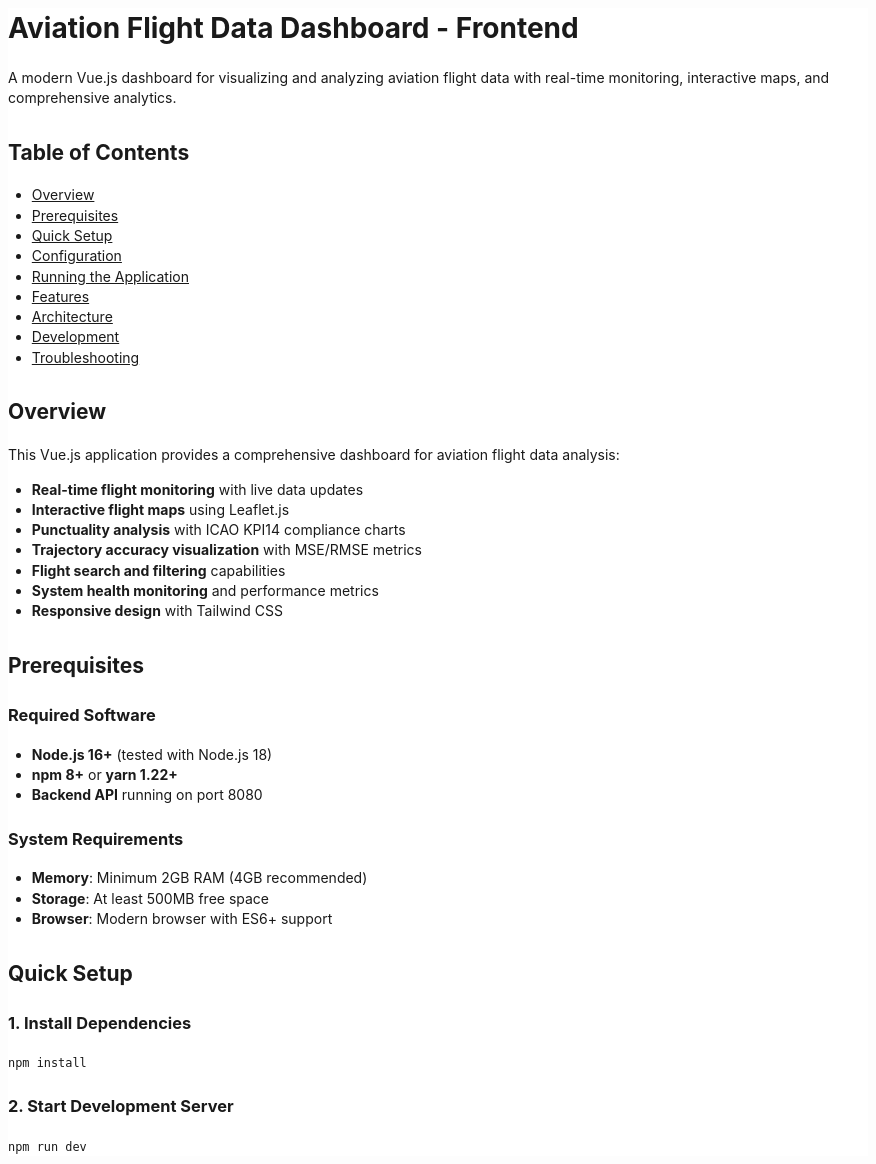 # Aviation Flight Data Dashboard - Frontend

A modern Vue.js dashboard for visualizing and analyzing aviation flight data with real-time monitoring, interactive maps, and comprehensive analytics.

## Table of Contents
- [Overview](#overview)
- [Prerequisites](#prerequisites)
- [Quick Setup](#quick-setup)
- [Configuration](#configuration)
- [Running the Application](#running-the-application)
- [Features](#features)
- [Architecture](#architecture)
- [Development](#development)
- [Troubleshooting](#troubleshooting)

## Overview

This Vue.js application provides a comprehensive dashboard for aviation flight data analysis:

- **Real-time flight monitoring** with live data updates
- **Interactive flight maps** using Leaflet.js
- **Punctuality analysis** with ICAO KPI14 compliance charts
- **Trajectory accuracy visualization** with MSE/RMSE metrics
- **Flight search and filtering** capabilities
- **System health monitoring** and performance metrics
- **Responsive design** with Tailwind CSS

## Prerequisites

### Required Software
- **Node.js 16+** (tested with Node.js 18)
- **npm 8+** or **yarn 1.22+**
- **Backend API** running on port 8080

### System Requirements
- **Memory**: Minimum 2GB RAM (4GB recommended)
- **Storage**: At least 500MB free space
- **Browser**: Modern browser with ES6+ support

## Quick Setup

### 1. Install Dependencies
```bash
npm install
```

### 2. Start Development Server
```bash
npm run dev
```

